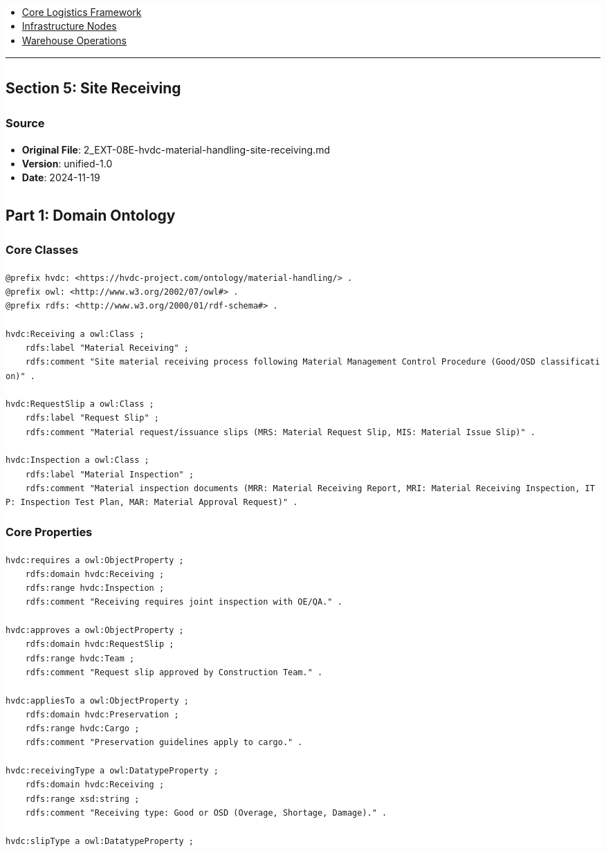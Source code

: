 - [Core Logistics Framework](../core/1_CORE-01-hvdc-core-framework.md)
- [Infrastructure Nodes](../core/1_CORE-02-hvdc-infra-nodes.md)
- [Warehouse Operations](../core/1_CORE-03-hvdc-warehouse-ops.md)


---

## Section 5: Site Receiving

### Source

- **Original File**: 2_EXT-08E-hvdc-material-handling-site-receiving.md
- **Version**: unified-1.0
- **Date**: 2024-11-19

## Part 1: Domain Ontology

### Core Classes

```turtle
@prefix hvdc: <https://hvdc-project.com/ontology/material-handling/> .
@prefix owl: <http://www.w3.org/2002/07/owl#> .
@prefix rdfs: <http://www.w3.org/2000/01/rdf-schema#> .

hvdc:Receiving a owl:Class ;
    rdfs:label "Material Receiving" ;
    rdfs:comment "Site material receiving process following Material Management Control Procedure (Good/OSD classification)" .

hvdc:RequestSlip a owl:Class ;
    rdfs:label "Request Slip" ;
    rdfs:comment "Material request/issuance slips (MRS: Material Request Slip, MIS: Material Issue Slip)" .

hvdc:Inspection a owl:Class ;
    rdfs:label "Material Inspection" ;
    rdfs:comment "Material inspection documents (MRR: Material Receiving Report, MRI: Material Receiving Inspection, ITP: Inspection Test Plan, MAR: Material Approval Request)" .
```

### Core Properties

```turtle
hvdc:requires a owl:ObjectProperty ;
    rdfs:domain hvdc:Receiving ;
    rdfs:range hvdc:Inspection ;
    rdfs:comment "Receiving requires joint inspection with OE/QA." .

hvdc:approves a owl:ObjectProperty ;
    rdfs:domain hvdc:RequestSlip ;
    rdfs:range hvdc:Team ;
    rdfs:comment "Request slip approved by Construction Team." .

hvdc:appliesTo a owl:ObjectProperty ;
    rdfs:domain hvdc:Preservation ;
    rdfs:range hvdc:Cargo ;
    rdfs:comment "Preservation guidelines apply to cargo." .

hvdc:receivingType a owl:DatatypeProperty ;
    rdfs:domain hvdc:Receiving ;
    rdfs:range xsd:string ;
    rdfs:comment "Receiving type: Good or OSD (Overage, Shortage, Damage)." .

hvdc:slipType a owl:DatatypeProperty ;
```